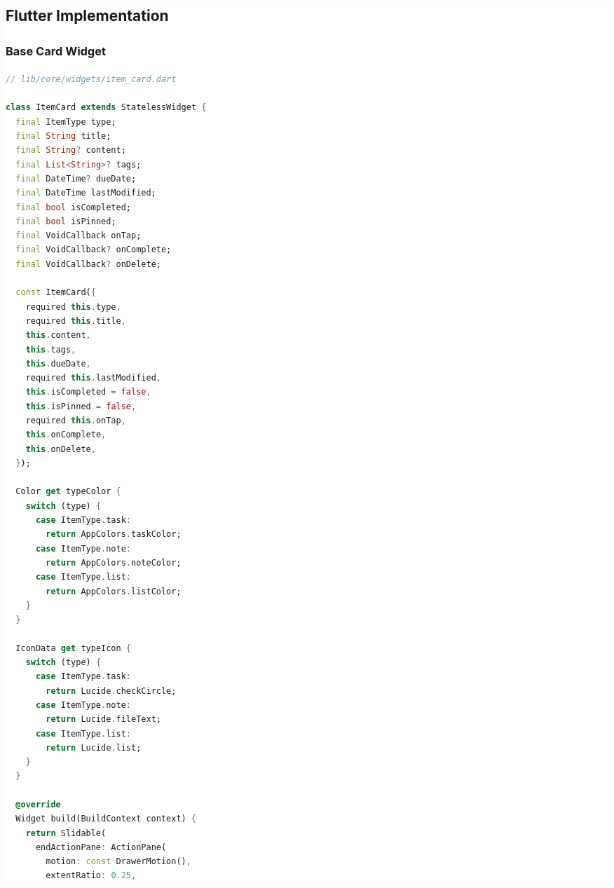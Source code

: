 
## Flutter Implementation

### Base Card Widget

```dart
// lib/core/widgets/item_card.dart

class ItemCard extends StatelessWidget {
  final ItemType type;
  final String title;
  final String? content;
  final List<String>? tags;
  final DateTime? dueDate;
  final DateTime lastModified;
  final bool isCompleted;
  final bool isPinned;
  final VoidCallback onTap;
  final VoidCallback? onComplete;
  final VoidCallback? onDelete;

  const ItemCard({
    required this.type,
    required this.title,
    this.content,
    this.tags,
    this.dueDate,
    required this.lastModified,
    this.isCompleted = false,
    this.isPinned = false,
    required this.onTap,
    this.onComplete,
    this.onDelete,
  });

  Color get typeColor {
    switch (type) {
      case ItemType.task:
        return AppColors.taskColor;
      case ItemType.note:
        return AppColors.noteColor;
      case ItemType.list:
        return AppColors.listColor;
    }
  }

  IconData get typeIcon {
    switch (type) {
      case ItemType.task:
        return Lucide.checkCircle;
      case ItemType.note:
        return Lucide.fileText;
      case ItemType.list:
        return Lucide.list;
    }
  }

  @override
  Widget build(BuildContext context) {
    return Slidable(
      endActionPane: ActionPane(
        motion: const DrawerMotion(),
        extentRatio: 0.25,
```
